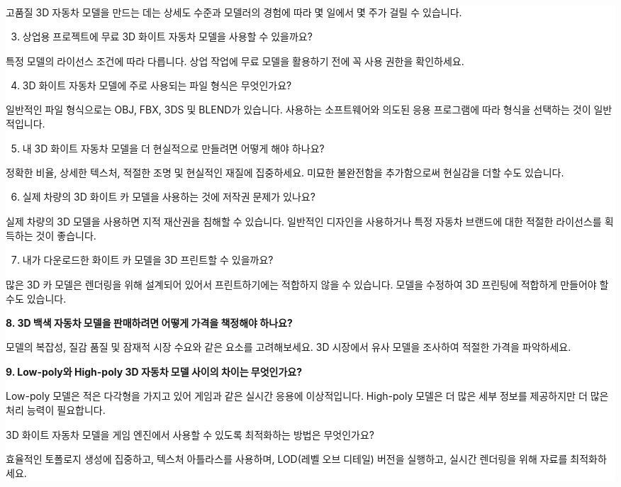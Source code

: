 고품질 3D 자동차 모델을 만드는 데는 상세도 수준과 모델러의 경험에 따라 몇 일에서 몇 주가 걸릴 수 있습니다.

3. 상업용 프로젝트에 무료 3D 화이트 자동차 모델을 사용할 수 있을까요?

특정 모델의 라이선스 조건에 따라 다릅니다. 상업 작업에 무료 모델을 활용하기 전에 꼭 사용 권한을 확인하세요.

<div class="content-ad"></div>

4. 3D 화이트 자동차 모델에 주로 사용되는 파일 형식은 무엇인가요?

일반적인 파일 형식으로는 OBJ, FBX, 3DS 및 BLEND가 있습니다. 사용하는 소프트웨어와 의도된 응용 프로그램에 따라 형식을 선택하는 것이 일반적입니다.

5. 내 3D 화이트 자동차 모델을 더 현실적으로 만들려면 어떻게 해야 하나요?

정확한 비율, 상세한 텍스처, 적절한 조명 및 현실적인 재질에 집중하세요. 미묘한 불완전함을 추가함으로써 현실감을 더할 수도 있습니다.

<div class="content-ad"></div>

6. 실제 차량의 3D 화이트 카 모델을 사용하는 것에 저작권 문제가 있나요?

실제 차량의 3D 모델을 사용하면 지적 재산권을 침해할 수 있습니다. 일반적인 디자인을 사용하거나 특정 자동차 브랜드에 대한 적절한 라이선스를 획득하는 것이 좋습니다.

7. 내가 다운로드한 화이트 카 모델을 3D 프린트할 수 있을까요?

많은 3D 카 모델은 렌더링을 위해 설계되어 있어서 프린트하기에는 적합하지 않을 수 있습니다. 모델을 수정하여 3D 프린팅에 적합하게 만들어야 할 수도 있습니다.

<div class="content-ad"></div>

**8. 3D 백색 자동차 모델을 판매하려면 어떻게 가격을 책정해야 하나요?**

모델의 복잡성, 질감 품질 및 잠재적 시장 수요와 같은 요소를 고려해보세요. 3D 시장에서 유사 모델을 조사하여 적절한 가격을 파악하세요.

**9. Low-poly와 High-poly 3D 자동차 모델 사이의 차이는 무엇인가요?**

Low-poly 모델은 적은 다각형을 가지고 있어 게임과 같은 실시간 응용에 이상적입니다. High-poly 모델은 더 많은 세부 정보를 제공하지만 더 많은 처리 능력이 필요합니다.

<div class="content-ad"></div>

3D 화이트 자동차 모델을 게임 엔진에서 사용할 수 있도록 최적화하는 방법은 무엇인가요?

효율적인 토폴로지 생성에 집중하고, 텍스처 아틀라스를 사용하며, LOD(레벨 오브 디테일) 버전을 실행하고, 실시간 렌더링을 위해 자료를 최적화하세요.

